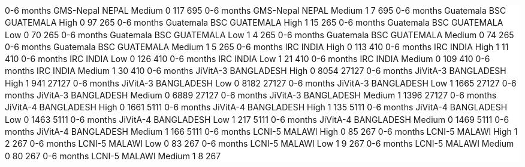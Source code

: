 0-6 months    GMS-Nepal        NEPAL                          Medium                  0      117     695
0-6 months    GMS-Nepal        NEPAL                          Medium                  1        7     695
0-6 months    Guatemala BSC    GUATEMALA                      High                    0       97     265
0-6 months    Guatemala BSC    GUATEMALA                      High                    1       15     265
0-6 months    Guatemala BSC    GUATEMALA                      Low                     0       70     265
0-6 months    Guatemala BSC    GUATEMALA                      Low                     1        4     265
0-6 months    Guatemala BSC    GUATEMALA                      Medium                  0       74     265
0-6 months    Guatemala BSC    GUATEMALA                      Medium                  1        5     265
0-6 months    IRC              INDIA                          High                    0      113     410
0-6 months    IRC              INDIA                          High                    1       11     410
0-6 months    IRC              INDIA                          Low                     0      126     410
0-6 months    IRC              INDIA                          Low                     1       21     410
0-6 months    IRC              INDIA                          Medium                  0      109     410
0-6 months    IRC              INDIA                          Medium                  1       30     410
0-6 months    JiVitA-3         BANGLADESH                     High                    0     8054   27127
0-6 months    JiVitA-3         BANGLADESH                     High                    1      941   27127
0-6 months    JiVitA-3         BANGLADESH                     Low                     0     8182   27127
0-6 months    JiVitA-3         BANGLADESH                     Low                     1     1665   27127
0-6 months    JiVitA-3         BANGLADESH                     Medium                  0     6889   27127
0-6 months    JiVitA-3         BANGLADESH                     Medium                  1     1396   27127
0-6 months    JiVitA-4         BANGLADESH                     High                    0     1661    5111
0-6 months    JiVitA-4         BANGLADESH                     High                    1      135    5111
0-6 months    JiVitA-4         BANGLADESH                     Low                     0     1463    5111
0-6 months    JiVitA-4         BANGLADESH                     Low                     1      217    5111
0-6 months    JiVitA-4         BANGLADESH                     Medium                  0     1469    5111
0-6 months    JiVitA-4         BANGLADESH                     Medium                  1      166    5111
0-6 months    LCNI-5           MALAWI                         High                    0       85     267
0-6 months    LCNI-5           MALAWI                         High                    1        2     267
0-6 months    LCNI-5           MALAWI                         Low                     0       83     267
0-6 months    LCNI-5           MALAWI                         Low                     1        9     267
0-6 months    LCNI-5           MALAWI                         Medium                  0       80     267
0-6 months    LCNI-5           MALAWI                         Medium                  1        8     267